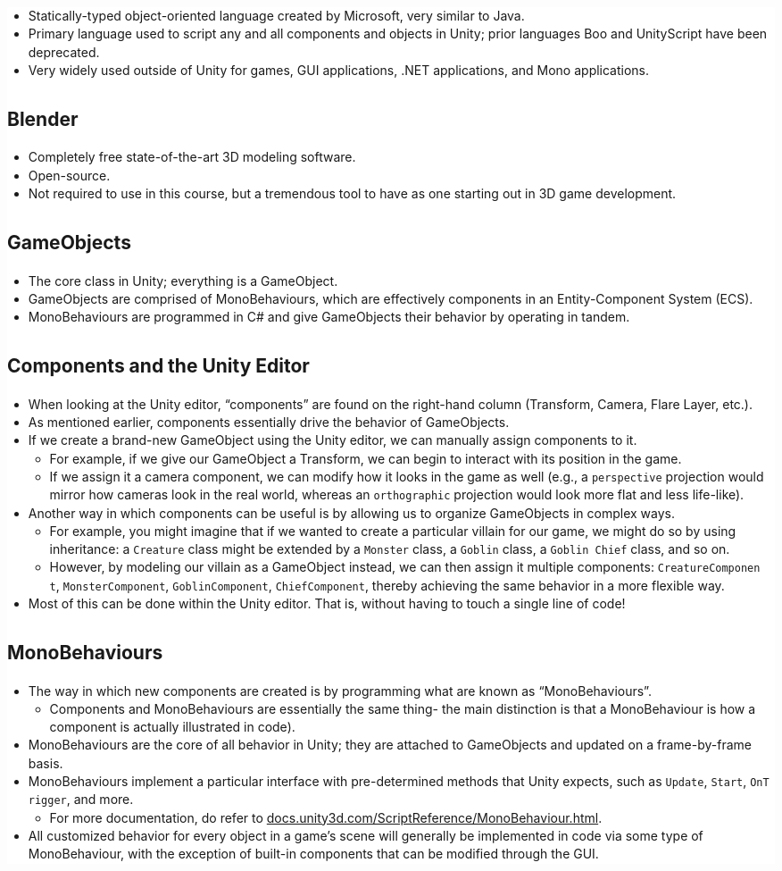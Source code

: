 - Statically-typed object-oriented language created by Microsoft, very similar to Java.
- Primary language used to script any and all components and objects in Unity; prior languages Boo and UnityScript have been deprecated.
- Very widely used outside of Unity for games, GUI applications, .NET applications, and Mono applications.

## **Blender**

- Completely free state-of-the-art 3D modeling software.
- Open-source.
- Not required to use in this course, but a tremendous tool to have as one starting out in 3D game development.

## **GameObjects**

- The core class in Unity; everything is a GameObject.
- GameObjects are comprised of MonoBehaviours, which are effectively components in an Entity-Component System (ECS).
- MonoBehaviours are programmed in C# and give GameObjects their behavior by operating in tandem.

## **Components and the Unity Editor**

- When looking at the Unity editor, “components” are found on the right-hand column (Transform, Camera, Flare Layer, etc.).
- As mentioned earlier, components essentially drive the behavior of GameObjects.
- If we create a brand-new GameObject using the Unity editor, we can manually assign components to it.
    - For example, if we give our GameObject a Transform, we can begin to interact with its position in the game.
    - If we assign it a camera component, we can modify how it looks in the game as well (e.g., a `perspective` projection would mirror how cameras look in the real world, whereas an `orthographic` projection would look more flat and less life-like).
- Another way in which components can be useful is by allowing us to organize GameObjects in complex ways.
    - For example, you might imagine that if we wanted to create a particular villain for our game, we might do so by using inheritance: a `Creature` class might be extended by a `Monster` class, a `Goblin` class, a `Goblin Chief` class, and so on.
    - However, by modeling our villain as a GameObject instead, we can then assign it multiple components: `CreatureComponent`, `MonsterComponent`, `GoblinComponent`, `ChiefComponent`, thereby achieving the same behavior in a more flexible way.
- Most of this can be done within the Unity editor. That is, without having to touch a single line of code!

## **MonoBehaviours**

- The way in which new components are created is by programming what are known as “MonoBehaviours”.
    - Components and MonoBehaviours are essentially the same thing- the main distinction is that a MonoBehaviour is how a component is actually illustrated in code).
- MonoBehaviours are the core of all behavior in Unity; they are attached to GameObjects and updated on a frame-by-frame basis.
- MonoBehaviours implement a particular interface with pre-determined methods that Unity expects, such as `Update`, `Start`, `OnTrigger`, and more.
    - For more documentation, do refer to [docs.unity3d.com/ScriptReference/MonoBehaviour.html](https://docs.unity3d.com/ScriptReference/MonoBehaviour.html).
- All customized behavior for every object in a game’s scene will generally be implemented in code via some type of MonoBehaviour, with the exception of built-in components that can be modified through the GUI.
